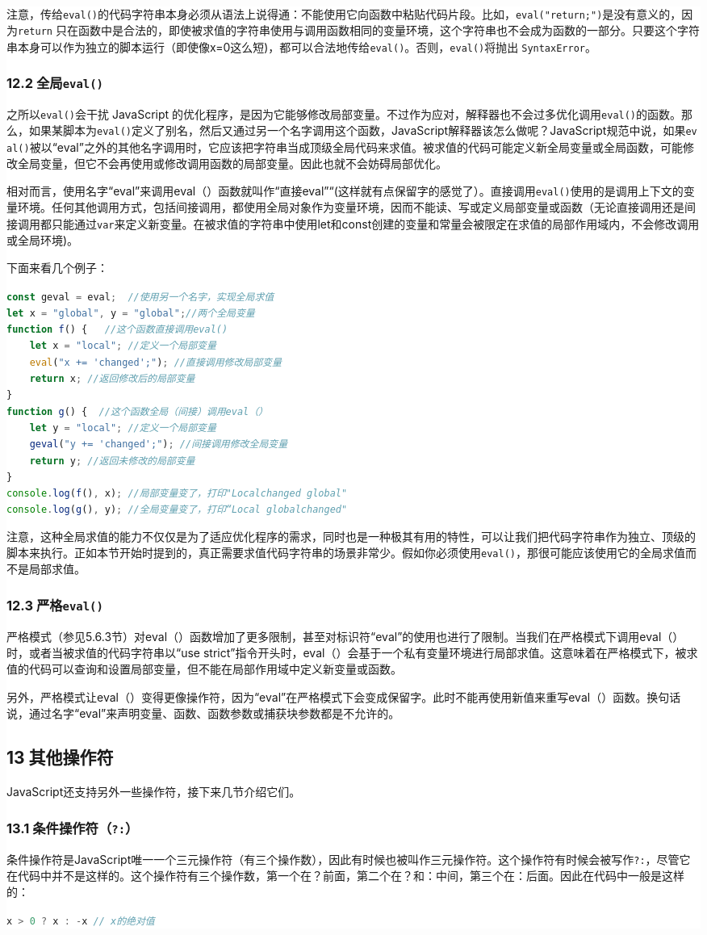 注意，传给`eval()`的代码字符串本身必须从语法上说得通：不能使用它向函数中粘贴代码片段。比如，`eval("return;")`是没有意义的，因为`return` 只在函数中是合法的，即使被求值的字符串使用与调用函数相同的变量环境，这个字符串也不会成为函数的一部分。只要这个字符串本身可以作为独立的脚本运行（即使像x=0这么短)，都可以合法地传给`eval()`。否则，`eval()`将抛出 `SyntaxError`。

### 12.2 全局`eval()`

之所以`eval()`会干扰 JavaScript 的优化程序，是因为它能够修改局部变量。不过作为应对，解释器也不会过多优化调用`eval()`的函数。那么，如果某脚本为`eval()`定义了别名，然后又通过另一个名字调用这个函数，JavaScript解释器该怎么做呢？JavaScript规范中说，如果`eval()`被以“eval”之外的其他名字调用时，它应该把字符串当成顶级全局代码来求值。被求值的代码可能定义新全局变量或全局函数，可能修改全局变量，但它不会再使用或修改调用函数的局部变量。因此也就不会妨碍局部优化。

相对而言，使用名字“eval”来调用eval（）函数就叫作“直接eval”“(这样就有点保留字的感觉了）。直接调用`eval()`使用的是调用上下文的变量环境。任何其他调用方式，包括间接调用，都使用全局对象作为变量环境，因而不能读、写或定义局部变量或函数（无论直接调用还是间接调用都只能通过`var`来定义新变量。在被求值的字符串中使用let和const创建的变量和常量会被限定在求值的局部作用域内，不会修改调用或全局环境)。

下面来看几个例子：

```js
const geval = eval;  //使用另一个名字，实现全局求值
let x = "global", y = "global";//两个全局变量
function f() {   //这个函数直接调用eval()
    let x = "local"; //定义一个局部变量
    eval("x += 'changed';"); //直接调用修改局部变量
    return x; //返回修改后的局部变量
}
function g() {  //这个函数全局（间接）调用eval（）
    let y = "local"; //定义一个局部变量
    geval("y += 'changed';"); //间接调用修改全局变量
    return y; //返回未修改的局部变量
}
console.log(f(), x); //局部变量变了，打印"Localchanged global"
console.log(g(), y); //全局变量变了，打印“Local globalchanged"
```

注意，这种全局求值的能力不仅仅是为了适应优化程序的需求，同时也是一种极其有用的特性，可以让我们把代码字符串作为独立、顶级的脚本来执行。正如本节开始时提到的，真正需要求值代码字符串的场景非常少。假如你必须使用`eval()`，那很可能应该使用它的全局求值而不是局部求值。

### 12.3 严格`eval()`

严格模式（参见5.6.3节）对eval（）函数增加了更多限制，甚至对标识符“eval”的使用也进行了限制。当我们在严格模式下调用eval（）时，或者当被求值的代码字符串以“use strict”指令开头时，eval（）会基于一个私有变量环境进行局部求值。这意味着在严格模式下，被求值的代码可以查询和设置局部变量，但不能在局部作用域中定义新变量或函数。

另外，严格模式让eval（）变得更像操作符，因为“eval”在严格模式下会变成保留字。此时不能再使用新值来重写eval（）函数。换句话说，通过名字“eval”来声明变量、函数、函数参数或捕获块参数都是不允许的。

## 13 其他操作符

JavaScript还支持另外一些操作符，接下来几节介绍它们。

### 13.1 条件操作符（`?:`）

条件操作符是JavaScript唯一一个三元操作符（有三个操作数），因此有时候也被叫作三元操作符。这个操作符有时候会被写作`?:`，尽管它在代码中并不是这样的。这个操作符有三个操作数，第一个在？前面，第二个在？和：中间，第三个在：后面。因此在代码中一般是这样的：

```js
x > 0 ? x : -x // x的绝对值
```
